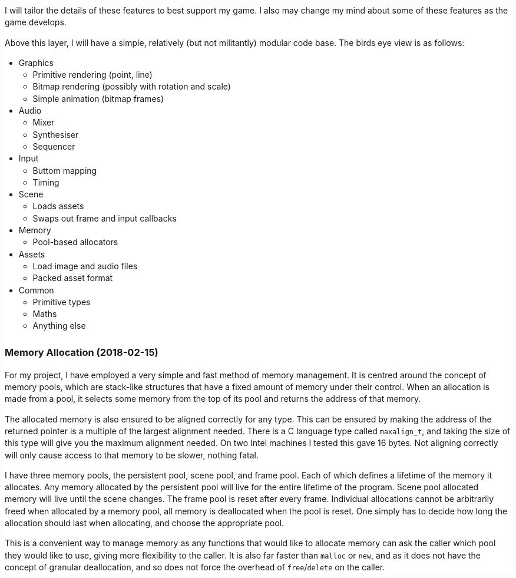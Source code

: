 I will tailor the details of these features to best support my game. I also may change my mind about some of these features as the game develops.

Above this layer, I will have a simple, relatively (but not militantly) modular code base. The birds eye view is as follows:

+ Graphics
    - Primitive rendering (point, line)
    - Bitmap rendering (possibly with rotation and scale)
    - Simple animation (bitmap frames)
+ Audio
    - Mixer
    - Synthesiser
    - Sequencer
+ Input
    - Buttom mapping
    - Timing
+ Scene
    - Loads assets
    - Swaps out frame and input callbacks
+ Memory
    - Pool-based allocators
+ Assets
    - Load image and audio files
    - Packed asset format
+ Common
    - Primitive types
    - Maths
    - Anything else

### Memory Allocation (2018-02-15)
For my project, I have employed a very simple and fast method of memory management. It is centred around the concept of memory pools, which are stack-like structures that have a fixed amount of memory under their control. When an allocation is made from a pool, it selects some memory from the top of its pool and returns the address of that memory.

The allocated memory is also ensured to be aligned correctly for any type. This can be ensured by making the address of the returned pointer is a multiple of the largest alignment needed. There is a C language type called `maxalign_t`, and taking the size of this type will give you the maximum alignment needed. On two Intel machines I tested this gave 16 bytes. Not aligning correctly will only cause access to that memory to be slower, nothing fatal.

I have three memory pools, the persistent pool, scene pool, and frame pool. Each of which defines a lifetime of the memory it allocates. Any memory allocated by the persistent pool will live for the entire lifetime of the program. Scene pool allocated memory will live until the scene changes. The frame pool is reset after every frame. Individual allocations cannot be arbitrarily freed when allocated by a memory pool, all memory is deallocated when the pool is reset. One simply has to decide how long the allocation should last when allocating, and choose the appropriate pool.

This is a convenient way to manage memory as any functions that would like to allocate memory can ask the caller which pool they would like to use, giving more flexibility to the caller. It is also far faster than `malloc` or `new`, and as it does not have the concept of granular deallocation, and so does not force the overhead of `free`/`delete` on the caller.
